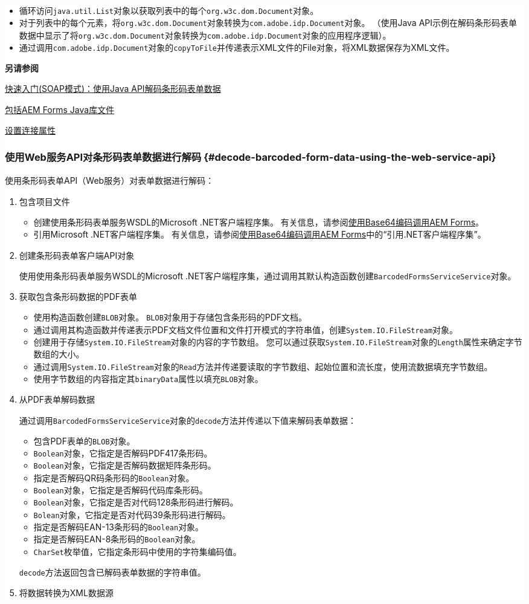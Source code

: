   * 循环访问`java.util.List`对象以获取列表中的每个`org.w3c.dom.Document`对象。
   * 对于列表中的每个元素，将`org.w3c.dom.Document`对象转换为`com.adobe.idp.Document`对象。 （使用Java API示例在解码条形码表单数据中显示了将`org.w3c.dom.Document`对象转换为`com.adobe.idp.Document`对象的应用程序逻辑）。
   * 通过调用`com.adobe.idp.Document`对象的`copyToFile`并传递表示XML文件的File对象，将XML数据保存为XML文件。

**另请参阅**

[快速入门(SOAP模式)：使用Java API解码条形码表单数据](/help/forms/developing/barcoded-forms-service-java-api.md#quick-start-soap-mode-decoding-barcoded-form-data-using-the-java-api)

[包括AEM Forms Java库文件](/help/forms/developing/invoking-aem-forms-using-java.md#including-aem-forms-java-library-files)

[设置连接属性](/help/forms/developing/invoking-aem-forms-using-java.md#setting-connection-properties)

### 使用Web服务API对条形码表单数据进行解码 {#decode-barcoded-form-data-using-the-web-service-api}

使用条形码表单API（Web服务）对表单数据进行解码：

1. 包含项目文件

   * 创建使用条形码表单服务WSDL的Microsoft .NET客户端程序集。 有关信息，请参阅[使用Base64编码调用AEM Forms](/help/forms/developing/invoking-aem-forms-using-web.md#invoking-aem-forms-using-base64-encoding)。
   * 引用Microsoft .NET客户端程序集。 有关信息，请参阅[使用Base64编码调用AEM Forms](/help/forms/developing/invoking-aem-forms-using-web.md#invoking-aem-forms-using-base64-encoding)中的“引用.NET客户端程序集”。

1. 创建条形码表单客户端API对象

   使用使用条形码表单服务WSDL的Microsoft .NET客户端程序集，通过调用其默认构造函数创建`BarcodedFormsServiceService`对象。

1. 获取包含条形码数据的PDF表单

   * 使用构造函数创建`BLOB`对象。 `BLOB`对象用于存储包含条形码的PDF文档。
   * 通过调用其构造函数并传递表示PDF文档文件位置和文件打开模式的字符串值，创建`System.IO.FileStream`对象。
   * 创建用于存储`System.IO.FileStream`对象的内容的字节数组。 您可以通过获取`System.IO.FileStream`对象的`Length`属性来确定字节数组的大小。
   * 通过调用`System.IO.FileStream`对象的`Read`方法并传递要读取的字节数组、起始位置和流长度，使用流数据填充字节数组。
   * 使用字节数组的内容指定其`binaryData`属性以填充`BLOB`对象。

1. 从PDF表单解码数据

   通过调用`BarcodedFormsServiceService`对象的`decode`方法并传递以下值来解码表单数据：

   * 包含PDF表单的`BLOB`对象。
   * `Boolean`对象，它指定是否解码PDF417条形码。
   * `Boolean`对象，它指定是否解码数据矩阵条形码。
   * 指定是否解码QR码条形码的`Boolean`对象。
   * `Boolean`对象，它指定是否解码代码库条形码。
   * `Boolean`对象，它指定是否对代码128条形码进行解码。
   * `Bolean`对象，它指定是否对代码39条形码进行解码。
   * 指定是否解码EAN-13条形码的`Boolean`对象。
   * 指定是否解码EAN-8条形码的`Boolean`对象。
   * `CharSet`枚举值，它指定条形码中使用的字符集编码值。

   `decode`方法返回包含已解码表单数据的字符串值。

1. 将数据转换为XML数据源
